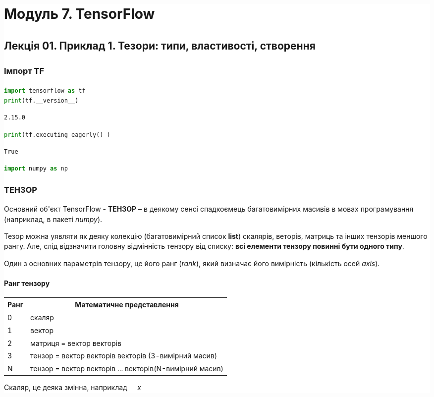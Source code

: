 # Модуль 7. TensorFlow
## Лекція 01. Приклад 1. Тезори: типи, властивості, створення

### Імпорт TF


```python
import tensorflow as tf
print(tf.__version__)
```

    2.15.0



```python
print(tf.executing_eagerly() )
```

    True



```python
import numpy as np
```

### **ТЕНЗОР**


Основний  об'єкт TensorFlow - **ТЕНЗОР** – в деякому сенсі спадкоємець багатовимірних масивів в мовах програмування (наприклад,  в пакеті *numpy*).

Тезор можна уявляти як деяку колекцію (багатовимірний список **list**) скалярів, веторів, матриць та інших тензорів меншого рангу.
Але, слід відзначити головну відмінність тензору від списку: **всі елементи тензору повинні бути одного типу**.

Один з основних параметрів тензору, це його ранг (*rank*), який визначає його вимірність (кількість осей *axis*).
#### Ранг  тензору
| Ранг | Математичне представлення |
| ---- | ------------------------- |
| 0    | скаляр                    |
| 1    | вектор                    |
| 2    | матриця = вектор векторів |
| 3    | тензор = вектор векторів векторів (3-вимірний масив) |
| N    | тензор = вектор векторів ... векторів(N-вимірний масив) |

Скаляр, це деяка змінна, наприклад $\quad x$
